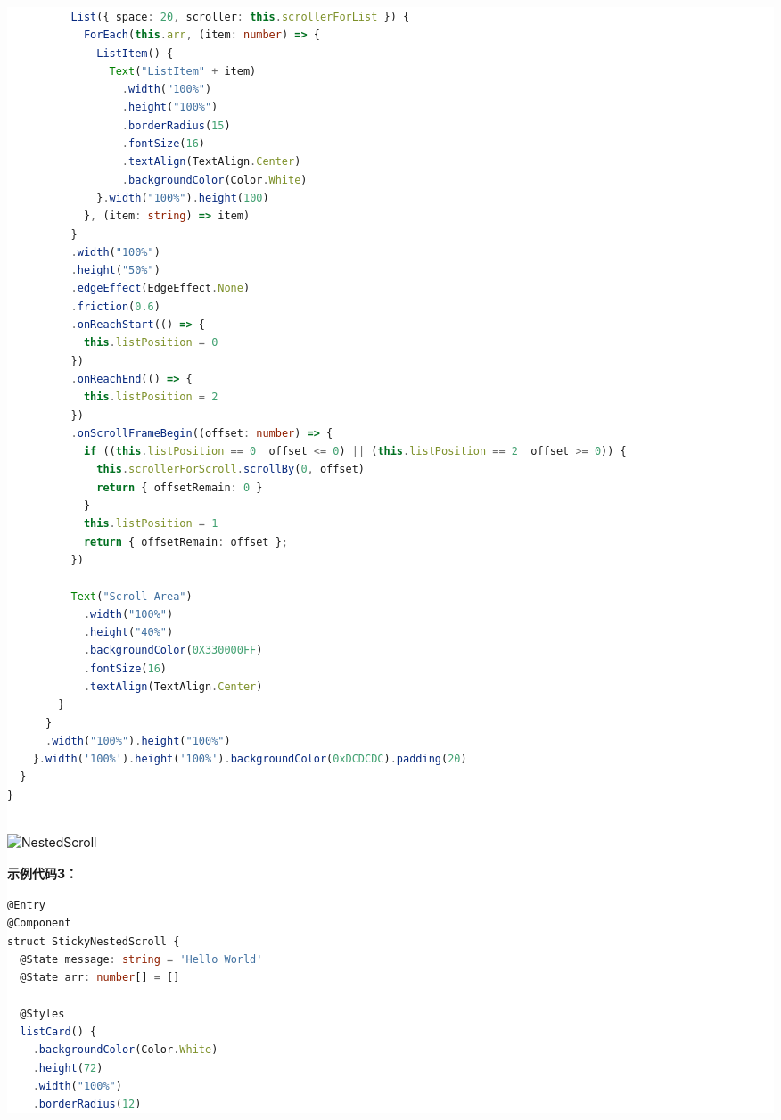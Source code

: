 ```ts    
          List({ space: 20, scroller: this.scrollerForList }) {  
            ForEach(this.arr, (item: number) => {  
              ListItem() {  
                Text("ListItem" + item)  
                  .width("100%")  
                  .height("100%")  
                  .borderRadius(15)  
                  .fontSize(16)  
                  .textAlign(TextAlign.Center)  
                  .backgroundColor(Color.White)  
              }.width("100%").height(100)  
            }, (item: string) => item)  
          }  
          .width("100%")  
          .height("50%")  
          .edgeEffect(EdgeEffect.None)  
          .friction(0.6)  
          .onReachStart(() => {  
            this.listPosition = 0  
          })  
          .onReachEnd(() => {  
            this.listPosition = 2  
          })  
          .onScrollFrameBegin((offset: number) => {  
            if ((this.listPosition == 0  offset <= 0) || (this.listPosition == 2  offset >= 0)) {  
              this.scrollerForScroll.scrollBy(0, offset)  
              return { offsetRemain: 0 }  
            }  
            this.listPosition = 1  
            return { offsetRemain: offset };  
          })  
  
          Text("Scroll Area")  
            .width("100%")  
            .height("40%")  
            .backgroundColor(0X330000FF)  
            .fontSize(16)  
            .textAlign(TextAlign.Center)  
        }  
      }  
      .width("100%").height("100%")  
    }.width('100%').height('100%').backgroundColor(0xDCDCDC).padding(20)  
  }  
}  
    
```    
  
![NestedScroll](figures/NestedScroll.gif)  
    
 **示例代码3：**   
```ts    
@Entry  
@Component  
struct StickyNestedScroll {  
  @State message: string = 'Hello World'  
  @State arr: number[] = []  
  
  @Styles  
  listCard() {  
    .backgroundColor(Color.White)  
    .height(72)  
    .width("100%")  
    .borderRadius(12)  
```